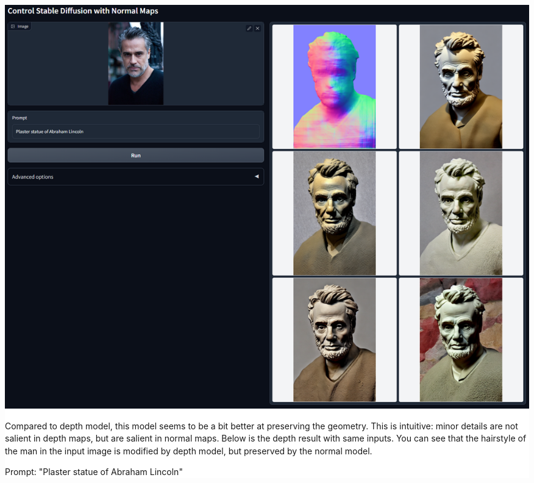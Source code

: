 ![p](github_page/p18.png)

Compared to depth model, this model seems to be a bit better at preserving the geometry. This is intuitive: minor details are not salient in depth maps, but are salient in normal maps. Below is the depth result with same inputs. You can see that the hairstyle of the man in the input image is modified by depth model, but preserved by the normal model. 

Prompt: "Plaster statue of Abraham Lincoln"